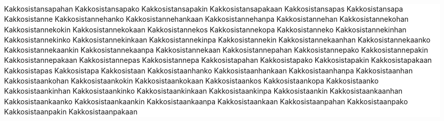 Kakkosistansapahan
Kakkosistansapako
Kakkosistansapakin
Kakkosistansapakaan
Kakkosistansapas
Kakkosistansapa
Kakkosistanne
Kakkosistannehanko
Kakkosistannehankaan
Kakkosistannehanpa
Kakkosistannehan
Kakkosistannekohan
Kakkosistannekokin
Kakkosistannekokaan
Kakkosistannekos
Kakkosistannekopa
Kakkosistanneko
Kakkosistannekinhan
Kakkosistannekinko
Kakkosistannekinkaan
Kakkosistannekinpa
Kakkosistannekin
Kakkosistannekaanhan
Kakkosistannekaanko
Kakkosistannekaankin
Kakkosistannekaanpa
Kakkosistannekaan
Kakkosistannepahan
Kakkosistannepako
Kakkosistannepakin
Kakkosistannepakaan
Kakkosistannepas
Kakkosistannepa
Kakkosistapahan
Kakkosistapako
Kakkosistapakin
Kakkosistapakaan
Kakkosistapas
Kakkosistapa
Kakkosistaan
Kakkosistaanhanko
Kakkosistaanhankaan
Kakkosistaanhanpa
Kakkosistaanhan
Kakkosistaankohan
Kakkosistaankokin
Kakkosistaankokaan
Kakkosistaankos
Kakkosistaankopa
Kakkosistaanko
Kakkosistaankinhan
Kakkosistaankinko
Kakkosistaankinkaan
Kakkosistaankinpa
Kakkosistaankin
Kakkosistaankaanhan
Kakkosistaankaanko
Kakkosistaankaankin
Kakkosistaankaanpa
Kakkosistaankaan
Kakkosistaanpahan
Kakkosistaanpako
Kakkosistaanpakin
Kakkosistaanpakaan